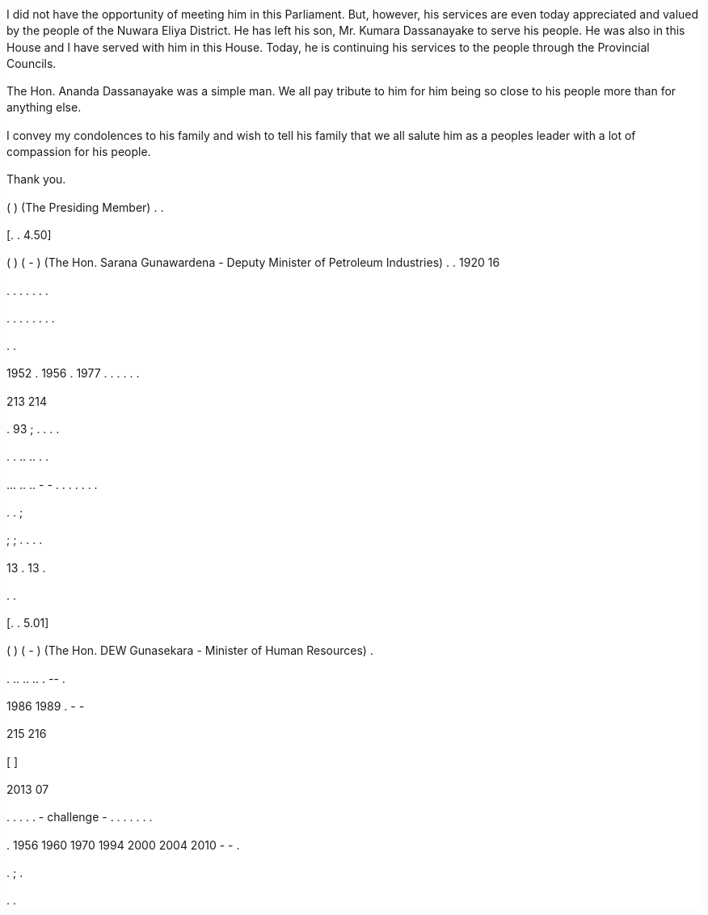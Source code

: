 I did not have the opportunity of meeting him in this Parliament. But, however, his services are even today appreciated and valued by the people of the Nuwara Eliya District. He has left his son, Mr. Kumara Dassanayake to serve his people. He was also in this House and I have served with him in this House. Today, he is continuing his services to the people through the Provincial Councils.

The Hon. Ananda Dassanayake was a simple man. We all pay tribute to him for him being so close to his people more than for anything else.

I convey my condolences to his family and wish to tell his family that we all salute him as a peoples leader with a lot of compassion for his people.

Thank you.

( ) (The Presiding Member) . .

[. . 4.50]

( ) ( - ) (The Hon. Sarana Gunawardena - Deputy Minister of Petroleum Industries) . . 1920 16

. . . . . . .

. . . . . . . .

. .

1952 . 1956 . 1977 . . . . . .

213 214

. 93 ; . . . .

. . .. .. . .

... .. .. - - . . . . . . .

. . ;

; ; . . . .

13 . 13 .

. .

[. . 5.01]

( ) ( - ) (The Hon. DEW Gunasekara - Minister of Human Resources) .

. .. .. .. . -- .

1986 1989 . - -

215 216

[ ]

2013 07

. . . . . - challenge - . . . . . . .

. 1956 1960 1970 1994 2000 2004 2010 - - .

. ; .

. .
